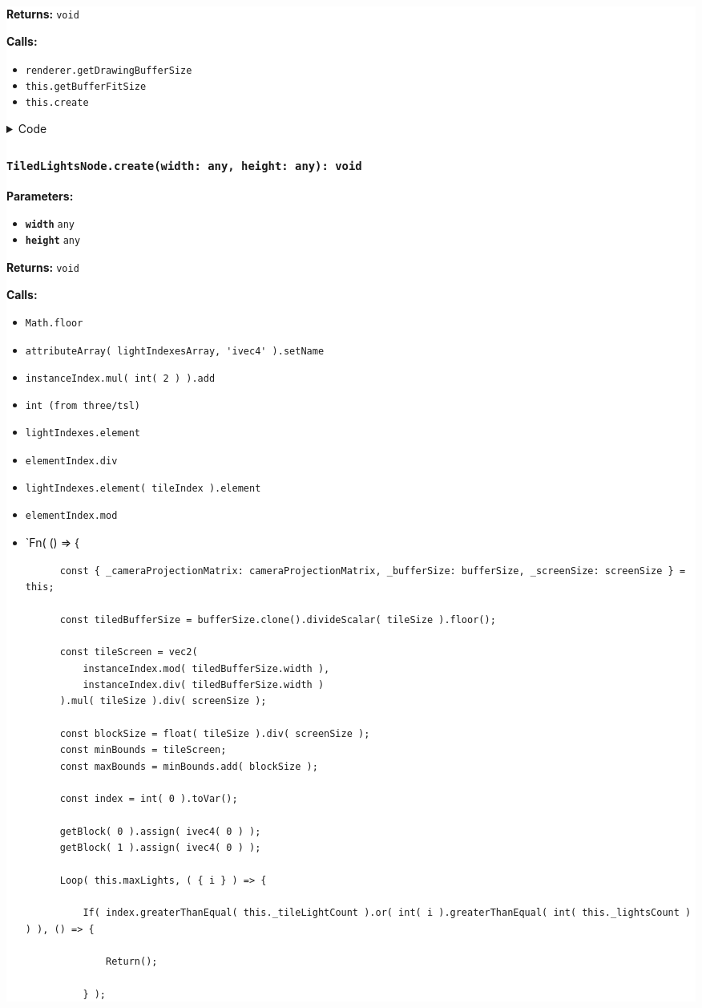 **Returns:** `void`

**Calls:**

- `renderer.getDrawingBufferSize`
- `this.getBufferFitSize`
- `this.create`

<details><summary>Code</summary></details>

### `TiledLightsNode.create(width: any, height: any): void`

**Parameters:**

- **`width`** `any`
- **`height`** `any`

**Returns:** `void`

**Calls:**

- `Math.floor`
- `attributeArray( lightIndexesArray, 'ivec4' ).setName`
- `instanceIndex.mul( int( 2 ) ).add`
- `int (from three/tsl)`
- `lightIndexes.element`
- `elementIndex.div`
- `lightIndexes.element( tileIndex ).element`
- `elementIndex.mod`
- `Fn( () => {

			const { _cameraProjectionMatrix: cameraProjectionMatrix, _bufferSize: bufferSize, _screenSize: screenSize } = this;

			const tiledBufferSize = bufferSize.clone().divideScalar( tileSize ).floor();

			const tileScreen = vec2(
				instanceIndex.mod( tiledBufferSize.width ),
				instanceIndex.div( tiledBufferSize.width )
			).mul( tileSize ).div( screenSize );

			const blockSize = float( tileSize ).div( screenSize );
			const minBounds = tileScreen;
			const maxBounds = minBounds.add( blockSize );

			const index = int( 0 ).toVar();

			getBlock( 0 ).assign( ivec4( 0 ) );
			getBlock( 1 ).assign( ivec4( 0 ) );

			Loop( this.maxLights, ( { i } ) => {

				If( index.greaterThanEqual( this._tileLightCount ).or( int( i ).greaterThanEqual( int( this._lightsCount ) ) ), () => {

					Return();

				} );
